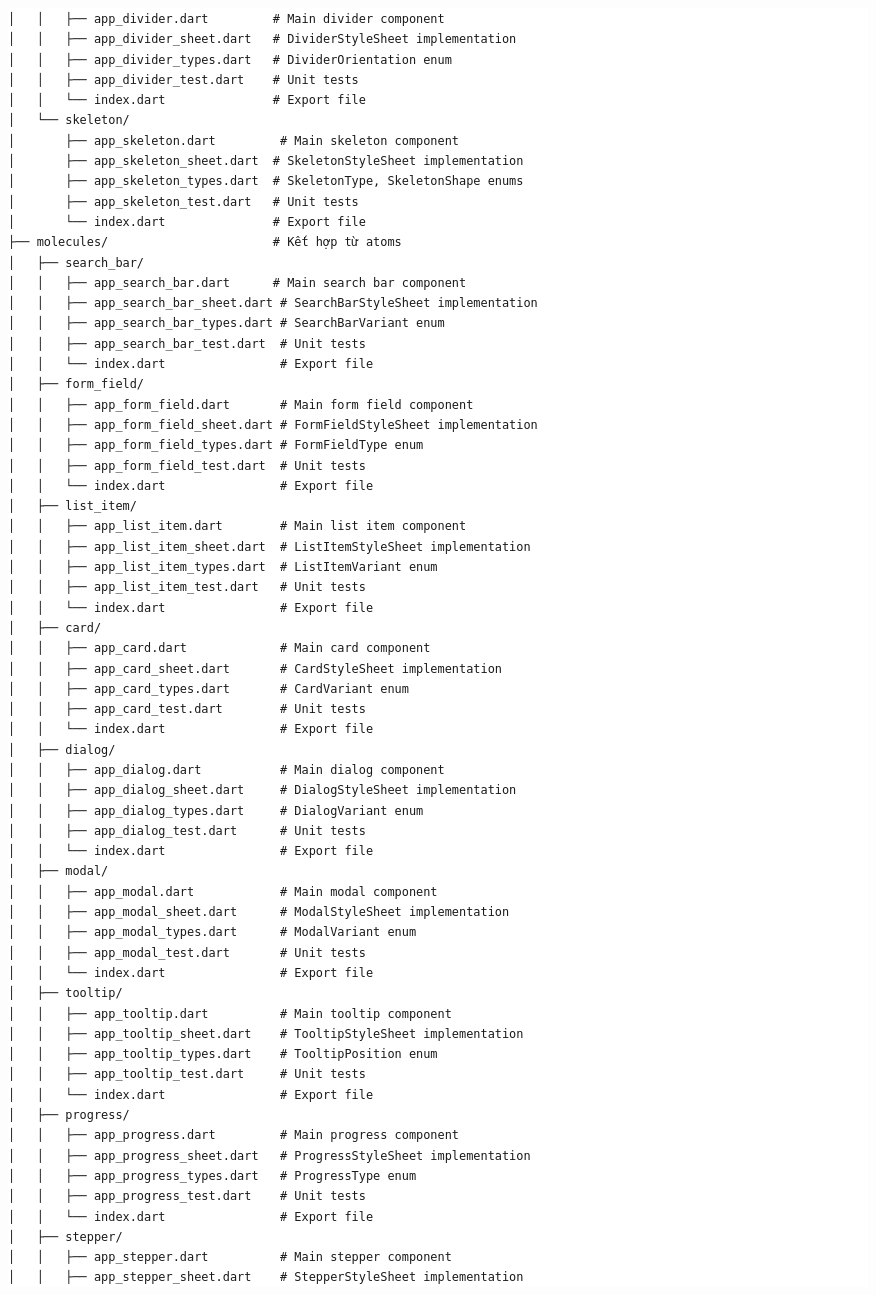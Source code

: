```
│   │   ├── app_divider.dart         # Main divider component
│   │   ├── app_divider_sheet.dart   # DividerStyleSheet implementation
│   │   ├── app_divider_types.dart   # DividerOrientation enum
│   │   ├── app_divider_test.dart    # Unit tests
│   │   └── index.dart               # Export file
│   └── skeleton/
│       ├── app_skeleton.dart         # Main skeleton component
│       ├── app_skeleton_sheet.dart  # SkeletonStyleSheet implementation
│       ├── app_skeleton_types.dart  # SkeletonType, SkeletonShape enums
│       ├── app_skeleton_test.dart   # Unit tests
│       └── index.dart               # Export file
├── molecules/                       # Kết hợp từ atoms
│   ├── search_bar/
│   │   ├── app_search_bar.dart      # Main search bar component
│   │   ├── app_search_bar_sheet.dart # SearchBarStyleSheet implementation
│   │   ├── app_search_bar_types.dart # SearchBarVariant enum
│   │   ├── app_search_bar_test.dart  # Unit tests
│   │   └── index.dart                # Export file
│   ├── form_field/
│   │   ├── app_form_field.dart       # Main form field component
│   │   ├── app_form_field_sheet.dart # FormFieldStyleSheet implementation
│   │   ├── app_form_field_types.dart # FormFieldType enum
│   │   ├── app_form_field_test.dart  # Unit tests
│   │   └── index.dart                # Export file
│   ├── list_item/
│   │   ├── app_list_item.dart        # Main list item component
│   │   ├── app_list_item_sheet.dart  # ListItemStyleSheet implementation
│   │   ├── app_list_item_types.dart  # ListItemVariant enum
│   │   ├── app_list_item_test.dart   # Unit tests
│   │   └── index.dart                # Export file
│   ├── card/
│   │   ├── app_card.dart             # Main card component
│   │   ├── app_card_sheet.dart       # CardStyleSheet implementation
│   │   ├── app_card_types.dart       # CardVariant enum
│   │   ├── app_card_test.dart        # Unit tests
│   │   └── index.dart                # Export file
│   ├── dialog/
│   │   ├── app_dialog.dart           # Main dialog component
│   │   ├── app_dialog_sheet.dart     # DialogStyleSheet implementation
│   │   ├── app_dialog_types.dart     # DialogVariant enum
│   │   ├── app_dialog_test.dart      # Unit tests
│   │   └── index.dart                # Export file
│   ├── modal/
│   │   ├── app_modal.dart            # Main modal component
│   │   ├── app_modal_sheet.dart      # ModalStyleSheet implementation
│   │   ├── app_modal_types.dart      # ModalVariant enum
│   │   ├── app_modal_test.dart       # Unit tests
│   │   └── index.dart                # Export file
│   ├── tooltip/
│   │   ├── app_tooltip.dart          # Main tooltip component
│   │   ├── app_tooltip_sheet.dart    # TooltipStyleSheet implementation
│   │   ├── app_tooltip_types.dart    # TooltipPosition enum
│   │   ├── app_tooltip_test.dart     # Unit tests
│   │   └── index.dart                # Export file
│   ├── progress/
│   │   ├── app_progress.dart         # Main progress component
│   │   ├── app_progress_sheet.dart   # ProgressStyleSheet implementation
│   │   ├── app_progress_types.dart   # ProgressType enum
│   │   ├── app_progress_test.dart    # Unit tests
│   │   └── index.dart                # Export file
│   ├── stepper/
│   │   ├── app_stepper.dart          # Main stepper component
│   │   ├── app_stepper_sheet.dart    # StepperStyleSheet implementation
```
